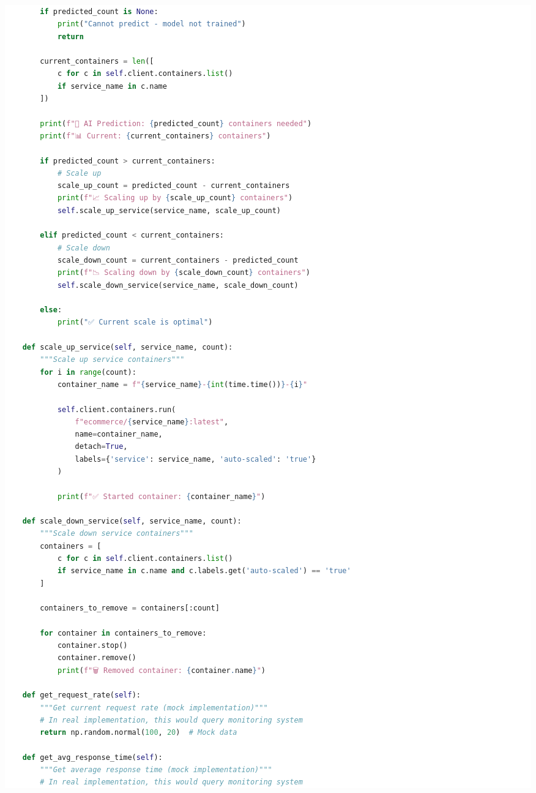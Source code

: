 ```python
        if predicted_count is None:
            print("Cannot predict - model not trained")
            return
        
        current_containers = len([
            c for c in self.client.containers.list() 
            if service_name in c.name
        ])
        
        print(f"🤖 AI Prediction: {predicted_count} containers needed")
        print(f"📊 Current: {current_containers} containers")
        
        if predicted_count > current_containers:
            # Scale up
            scale_up_count = predicted_count - current_containers
            print(f"📈 Scaling up by {scale_up_count} containers")
            self.scale_up_service(service_name, scale_up_count)
            
        elif predicted_count < current_containers:
            # Scale down
            scale_down_count = current_containers - predicted_count
            print(f"📉 Scaling down by {scale_down_count} containers")
            self.scale_down_service(service_name, scale_down_count)
        
        else:
            print("✅ Current scale is optimal")
    
    def scale_up_service(self, service_name, count):
        """Scale up service containers"""
        for i in range(count):
            container_name = f"{service_name}-{int(time.time())}-{i}"
            
            self.client.containers.run(
                f"ecommerce/{service_name}:latest",
                name=container_name,
                detach=True,
                labels={'service': service_name, 'auto-scaled': 'true'}
            )
            
            print(f"✅ Started container: {container_name}")
    
    def scale_down_service(self, service_name, count):
        """Scale down service containers"""
        containers = [
            c for c in self.client.containers.list() 
            if service_name in c.name and c.labels.get('auto-scaled') == 'true'
        ]
        
        containers_to_remove = containers[:count]
        
        for container in containers_to_remove:
            container.stop()
            container.remove()
            print(f"🗑️ Removed container: {container.name}")
    
    def get_request_rate(self):
        """Get current request rate (mock implementation)"""
        # In real implementation, this would query monitoring system
        return np.random.normal(100, 20)  # Mock data
    
    def get_avg_response_time(self):
        """Get average response time (mock implementation)"""
        # In real implementation, this would query monitoring system
```